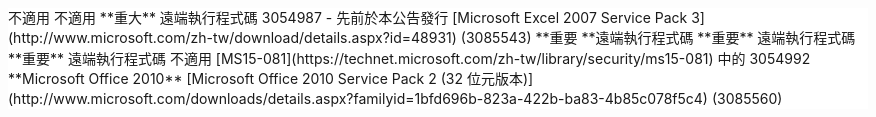 </td>
<td style="border:1px solid black;">
不適用

</td>
<td style="border:1px solid black;">
不適用

</td>
<td style="border:1px solid black;">
**重大**  
遠端執行程式碼

</td>
<td style="border:1px solid black;">
3054987 - 先前於本公告發行

</td>
</tr>
<tr>
<td style="border:1px solid black;">
[Microsoft Excel 2007 Service Pack 3](http://www.microsoft.com/zh-tw/download/details.aspx?id=48931)  
(3085543)

</td>
<td style="border:1px solid black;">
**重要  
**遠端執行程式碼

</td>
<td style="border:1px solid black;">
**重要**  
遠端執行程式碼

</td>
<td style="border:1px solid black;">
**重要**  
遠端執行程式碼

</td>
<td style="border:1px solid black;">
不適用

</td>
<td style="border:1px solid black;">
[MS15-081](https://technet.microsoft.com/zh-tw/library/security/ms15-081) 中的 3054992

</td>
</tr>
<tr>
<td style="border:1px solid black;" colspan="6">
**Microsoft Office 2010**

</td>
</tr>
<tr>
<td style="border:1px solid black;">
[Microsoft Office 2010 Service Pack 2 (32 位元版本)](http://www.microsoft.com/downloads/details.aspx?familyid=1bfd696b-823a-422b-ba83-4b85c078f5c4)  
(3085560)
